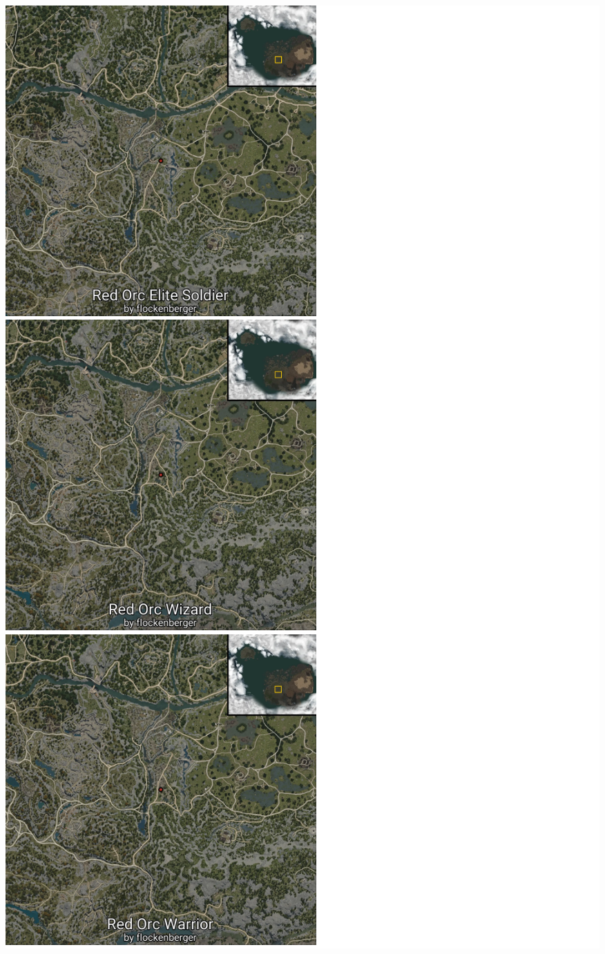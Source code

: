 <img src="./Red Orcs_Red Orc Elite Soldier_Preview.webp" width="450"/> <img src="./Red Orcs_Red Orc Wizard_Preview.webp" width="450"/> <img src="./Red Orcs_Red Orc Warrior_Preview.webp" width="450"/>